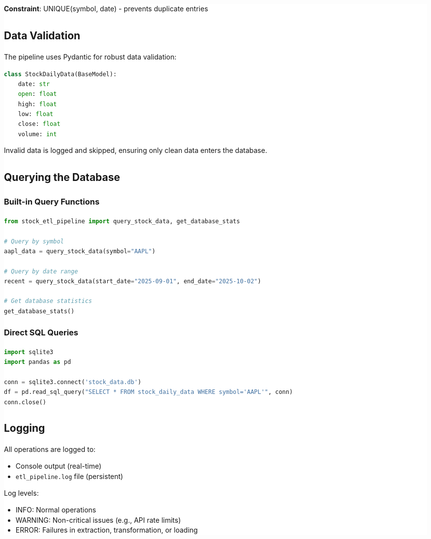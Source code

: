**Constraint**: UNIQUE(symbol, date) - prevents duplicate entries

## Data Validation

The pipeline uses Pydantic for robust data validation:

```python
class StockDailyData(BaseModel):
    date: str
    open: float
    high: float
    low: float
    close: float
    volume: int
```

Invalid data is logged and skipped, ensuring only clean data enters the database.

## Querying the Database

### Built-in Query Functions

```python
from stock_etl_pipeline import query_stock_data, get_database_stats

# Query by symbol
aapl_data = query_stock_data(symbol="AAPL")

# Query by date range
recent = query_stock_data(start_date="2025-09-01", end_date="2025-10-02")

# Get database statistics
get_database_stats()
```

### Direct SQL Queries

```python
import sqlite3
import pandas as pd

conn = sqlite3.connect('stock_data.db')
df = pd.read_sql_query("SELECT * FROM stock_daily_data WHERE symbol='AAPL'", conn)
conn.close()
```

## Logging

All operations are logged to:
- Console output (real-time)
- `etl_pipeline.log` file (persistent)

Log levels:
- INFO: Normal operations
- WARNING: Non-critical issues (e.g., API rate limits)
- ERROR: Failures in extraction, transformation, or loading
